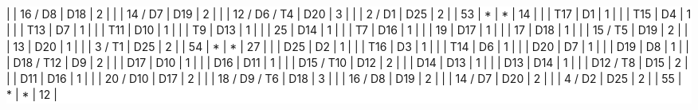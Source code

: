 |       |      16 / D8 | D18 |  2 |
|       |      14 / D7 | D19 |  2 |
|       | 12 / D6 / T4 | D20 |  3 |
|       |       2 / D1 | D25 |  2 |
|    53 |            * |   * | 14 |
|       |          T17 |  D1 |  1 |
|       |          T15 |  D4 |  1 |
|       |          T13 |  D7 |  1 |
|       |          T11 | D10 |  1 |
|       |           T9 | D13 |  1 |
|       |           25 | D14 |  1 |
|       |           T7 | D16 |  1 |
|       |           19 | D17 |  1 |
|       |           17 | D18 |  1 |
|       |      15 / T5 | D19 |  2 |
|       |           13 | D20 |  1 |
|       |       3 / T1 | D25 |  2 |
|    54 |            * |   * | 27 |
|       |          D25 |  D2 |  1 |
|       |          T16 |  D3 |  1 |
|       |          T14 |  D6 |  1 |
|       |          D20 |  D7 |  1 |
|       |          D19 |  D8 |  1 |
|       |    D18 / T12 |  D9 |  2 |
|       |          D17 | D10 |  1 |
|       |          D16 | D11 |  1 |
|       |    D15 / T10 | D12 |  2 |
|       |          D14 | D13 |  1 |
|       |          D13 | D14 |  1 |
|       |     D12 / T8 | D15 |  2 |
|       |          D11 | D16 |  1 |
|       |     20 / D10 | D17 |  2 |
|       | 18 / D9 / T6 | D18 |  3 |
|       |      16 / D8 | D19 |  2 |
|       |      14 / D7 | D20 |  2 |
|       |       4 / D2 | D25 |  2 |
|    55 |            * |   * | 12 |